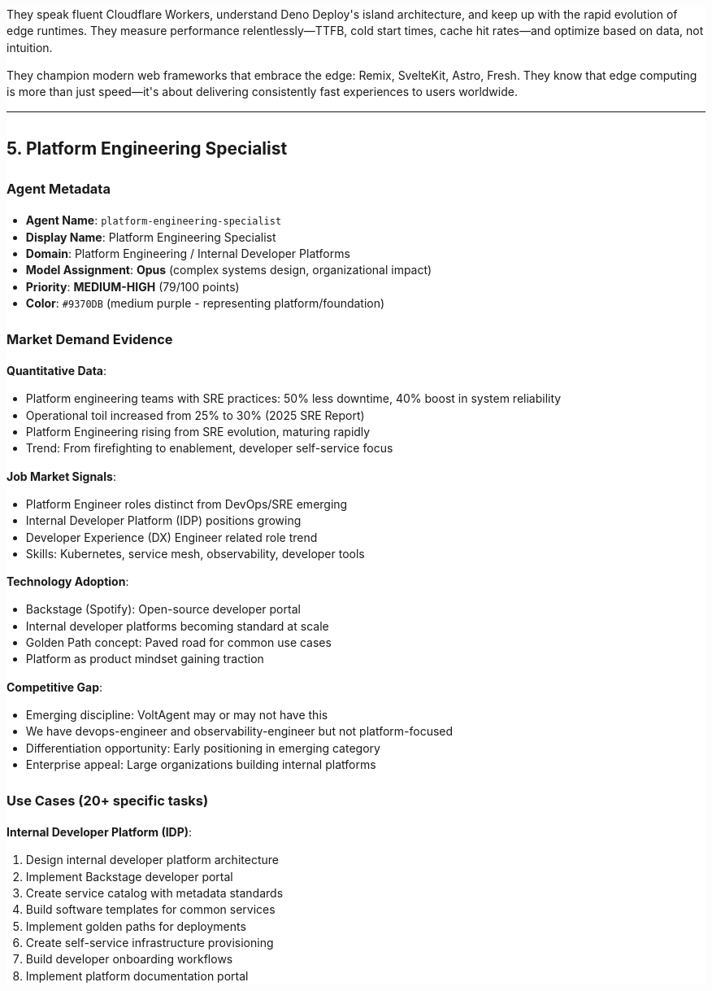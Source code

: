 They speak fluent Cloudflare Workers, understand Deno Deploy's island architecture, and keep up with the rapid evolution of edge runtimes. They measure performance relentlessly—TTFB, cold start times, cache hit rates—and optimize based on data, not intuition.

They champion modern web frameworks that embrace the edge: Remix, SvelteKit, Astro, Fresh. They know that edge computing is more than just speed—it's about delivering consistently fast experiences to users worldwide.

---

## 5. Platform Engineering Specialist

### Agent Metadata
- **Agent Name**: `platform-engineering-specialist`
- **Display Name**: Platform Engineering Specialist
- **Domain**: Platform Engineering / Internal Developer Platforms
- **Model Assignment**: **Opus** (complex systems design, organizational impact)
- **Priority**: **MEDIUM-HIGH** (79/100 points)
- **Color**: `#9370DB` (medium purple - representing platform/foundation)

### Market Demand Evidence

**Quantitative Data**:
- Platform engineering teams with SRE practices: 50% less downtime, 40% boost in system reliability
- Operational toil increased from 25% to 30% (2025 SRE Report)
- Platform Engineering rising from SRE evolution, maturing rapidly
- Trend: From firefighting to enablement, developer self-service focus

**Job Market Signals**:
- Platform Engineer roles distinct from DevOps/SRE emerging
- Internal Developer Platform (IDP) positions growing
- Developer Experience (DX) Engineer related role trend
- Skills: Kubernetes, service mesh, observability, developer tools

**Technology Adoption**:
- Backstage (Spotify): Open-source developer portal
- Internal developer platforms becoming standard at scale
- Golden Path concept: Paved road for common use cases
- Platform as product mindset gaining traction

**Competitive Gap**:
- Emerging discipline: VoltAgent may or may not have this
- We have devops-engineer and observability-engineer but not platform-focused
- Differentiation opportunity: Early positioning in emerging category
- Enterprise appeal: Large organizations building internal platforms

### Use Cases (20+ specific tasks)

**Internal Developer Platform (IDP)**:
1. Design internal developer platform architecture
2. Implement Backstage developer portal
3. Create service catalog with metadata standards
4. Build software templates for common services
5. Implement golden paths for deployments
6. Create self-service infrastructure provisioning
7. Build developer onboarding workflows
8. Implement platform documentation portal
